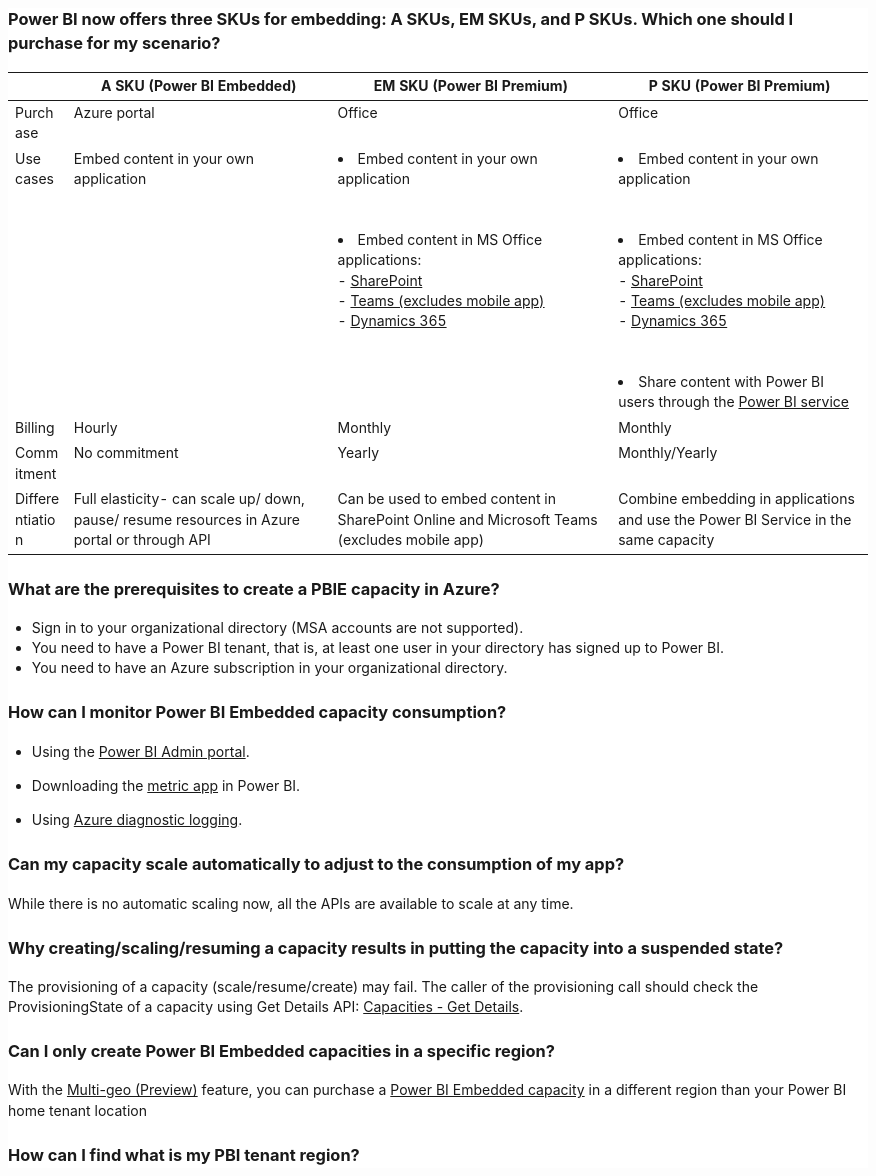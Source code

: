 ### Power BI now offers three SKUs for embedding: A SKUs, EM SKUs, and P SKUs. Which one should I purchase for my scenario?

|  |A SKU (Power BI Embedded)  |EM SKU (Power BI Premium)  |P SKU (Power BI Premium)  |
|---------|---------|---------|---------|
|Purchase  |Azure portal |Office |Office |
|Use cases | Embed content in your own application | <li> Embed content in your own application <br><br><br> <li> Embed content in MS Office applications: <br> - [SharePoint](https://powerbi.microsoft.com/blog/integrate-power-bi-reports-in-sharepoint-online/) <br> - [Teams (excludes mobile app)](https://powerbi.microsoft.com/blog/power-bi-teams-up-with-microsoft-teams/) <br> - [Dynamics 365](https://docs.microsoft.com/dynamics365/customer-engagement/basics/add-edit-power-bi-visualizations-dashboard) | <li> Embed content in your own application <br><br><br> <li> Embed content in MS Office applications: <br> - [SharePoint](https://powerbi.microsoft.com/blog/integrate-power-bi-reports-in-sharepoint-online/) <br> - [Teams (excludes mobile app)](https://powerbi.microsoft.com/blog/power-bi-teams-up-with-microsoft-teams/) <br> - [Dynamics 365](https://docs.microsoft.com/dynamics365/customer-engagement/basics/add-edit-power-bi-visualizations-dashboard) <br><br><br> <li> Share content with Power BI users through the [Power BI service](https://powerbi.microsoft.com/)  |
|Billing |Hourly |Monthly |Monthly |
|Commitment  |No commitment |Yearly  |Monthly/Yearly |
|Differentiation |Full elasticity- can scale up/ down, pause/ resume resources in Azure portal or through API  |Can be used to embed content in SharePoint Online and Microsoft Teams (excludes mobile app) |Combine embedding in applications and use the Power BI Service in the same capacity |

### What are the prerequisites to create a PBIE capacity in Azure?

* Sign in to your organizational directory (MSA accounts are not supported).
* You need to have a Power BI tenant, that is, at least one user in your directory has signed up to Power BI. 
* You need to have an Azure subscription in your organizational directory.

### How can I monitor Power BI Embedded capacity consumption?

* Using the [Power BI Admin portal](../service-admin-portal.md#power-bi-embedded).

* Downloading the [metric app](https://review.docs.microsoft.com/power-bi/service-admin-premium-monitor-capacity) in Power BI.

* Using [Azure diagnostic logging](azure-pbie-diag-logs.md).

### Can my capacity scale automatically to adjust to the consumption of my app?

While there is no automatic scaling now, all the APIs are available to scale at any time.

### Why creating/scaling/resuming a capacity results in putting the capacity into a suspended state?

The provisioning of a capacity (scale/resume/create) may fail. The caller of the provisioning call should check the ProvisioningState of a capacity using Get Details API: [Capacities - Get Details](https://docs.microsoft.com/rest/api/power-bi-embedded/capacities/getdetails).

### Can I only create Power BI Embedded capacities in a specific region?

With the [Multi-geo (Preview)](embedded-multi-geo.md) feature, you can purchase a [Power BI Embedded capacity](azure-pbie-create-capacity.md) in a different region than your Power BI home tenant location

### How can I find what is my PBI tenant region?
